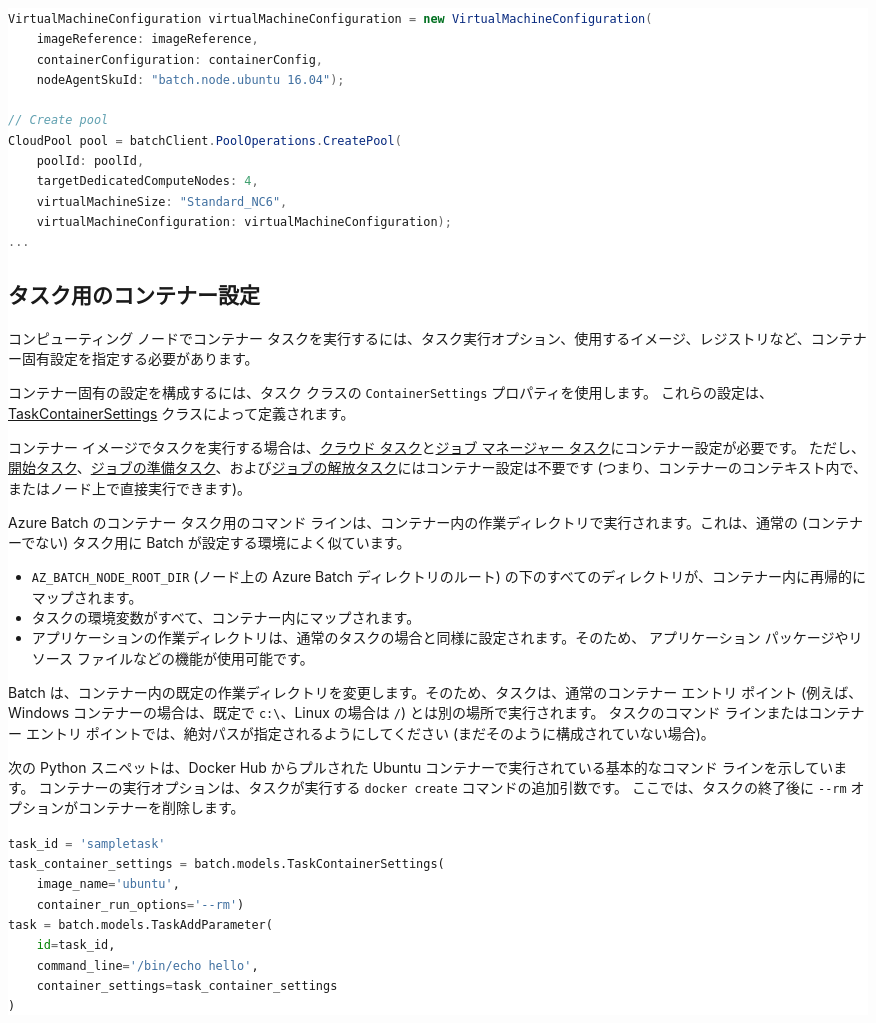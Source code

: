 ```csharp
VirtualMachineConfiguration virtualMachineConfiguration = new VirtualMachineConfiguration(
    imageReference: imageReference,
    containerConfiguration: containerConfig,
    nodeAgentSkuId: "batch.node.ubuntu 16.04");

// Create pool
CloudPool pool = batchClient.PoolOperations.CreatePool(
    poolId: poolId,
    targetDedicatedComputeNodes: 4,
    virtualMachineSize: "Standard_NC6",
    virtualMachineConfiguration: virtualMachineConfiguration);
...
```


## <a name="container-settings-for-the-task"></a>タスク用のコンテナー設定

コンピューティング ノードでコンテナー タスクを実行するには、タスク実行オプション、使用するイメージ、レジストリなど、コンテナー固有設定を指定する必要があります。

コンテナー固有の設定を構成するには、タスク クラスの `ContainerSettings` プロパティを使用します。 これらの設定は、[TaskContainerSettings](/dotnet/api/microsoft.azure.batch.taskcontainersettings) クラスによって定義されます。

コンテナー イメージでタスクを実行する場合は、[クラウド タスク](/dotnet/api/microsoft.azure.batch.cloudtask)と[ジョブ マネージャー タスク](/dotnet/api/microsoft.azure.batch.cloudjob.jobmanagertask)にコンテナー設定が必要です。 ただし、[開始タスク](/dotnet/api/microsoft.azure.batch.starttask)、[ジョブの準備タスク](/dotnet/api/microsoft.azure.batch.cloudjob.jobpreparationtask)、および[ジョブの解放タスク](/dotnet/api/microsoft.azure.batch.cloudjob.jobreleasetask)にはコンテナー設定は不要です (つまり、コンテナーのコンテキスト内で、またはノード上で直接実行できます)。

Azure Batch のコンテナー タスク用のコマンド ラインは、コンテナー内の作業ディレクトリで実行されます。これは、通常の (コンテナーでない) タスク用に Batch が設定する環境によく似ています。

* `AZ_BATCH_NODE_ROOT_DIR` (ノード上の Azure Batch ディレクトリのルート) の下のすべてのディレクトリが、コンテナー内に再帰的にマップされます。
* タスクの環境変数がすべて、コンテナー内にマップされます。
* アプリケーションの作業ディレクトリは、通常のタスクの場合と同様に設定されます。そのため、 アプリケーション パッケージやリソース ファイルなどの機能が使用可能です。

Batch は、コンテナー内の既定の作業ディレクトリを変更します。そのため、タスクは、通常のコンテナー エントリ ポイント (例えば、Windows コンテナーの場合は、既定で `c:\`、Linux の場合は `/`) とは別の場所で実行されます。 タスクのコマンド ラインまたはコンテナー エントリ ポイントでは、絶対パスが指定されるようにしてください (まだそのように構成されていない場合)。

次の Python スニペットは、Docker Hub からプルされた Ubuntu コンテナーで実行されている基本的なコマンド ラインを示しています。 コンテナーの実行オプションは、タスクが実行する `docker create` コマンドの追加引数です。 ここでは、タスクの終了後に `--rm` オプションがコンテナーを削除します。

```python
task_id = 'sampletask'
task_container_settings = batch.models.TaskContainerSettings(
    image_name='ubuntu', 
    container_run_options='--rm')
task = batch.models.TaskAddParameter(
    id=task_id,
    command_line='/bin/echo hello',
    container_settings=task_container_settings
)

```
